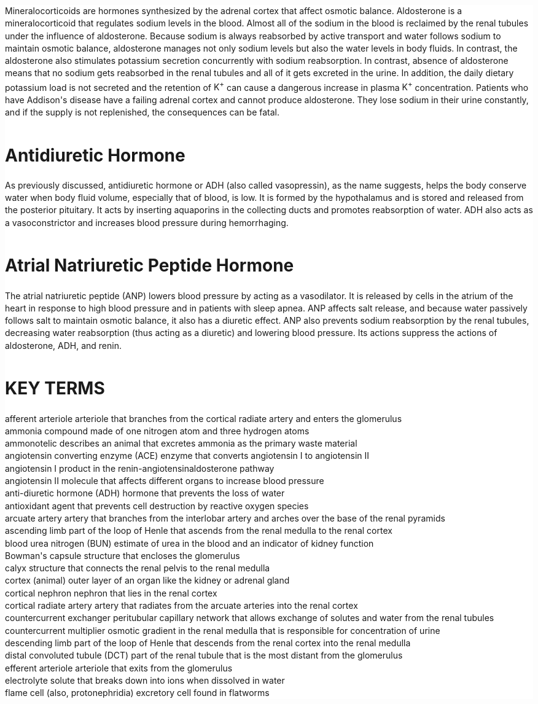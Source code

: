 Mineralocorticoids are hormones synthesized by the adrenal cortex that affect osmotic balance. Aldosterone is a mineralocorticoid that regulates sodium levels in the blood. Almost all of the sodium in the blood is reclaimed by the renal tubules under the influence of aldosterone. Because sodium is always reabsorbed by active transport and water follows sodium to maintain osmotic balance, aldosterone manages not only sodium levels but also the water levels in body fluids. In contrast, the aldosterone also stimulates potassium secretion concurrently with sodium reabsorption. In contrast, absence of aldosterone means that no sodium gets reabsorbed in the renal tubules and all of it gets excreted in the urine. In addition, the daily dietary potassium load is not secreted and the retention of $\mathrm { K } ^ { + }$ can cause a dangerous increase in plasma $\mathrm { K } ^ { + }$ concentration. Patients who have Addison's disease have a failing adrenal cortex and cannot produce aldosterone. They lose sodium in their urine constantly, and if the supply is not replenished, the consequences can be fatal.

# Antidiuretic Hormone

As previously discussed, antidiuretic hormone or ADH (also called vasopressin), as the name suggests, helps the body conserve water when body fluid volume, especially that of blood, is low. It is formed by the hypothalamus and is stored and released from the posterior pituitary. It acts by inserting aquaporins in the collecting ducts and promotes reabsorption of water. ADH also acts as a vasoconstrictor and increases blood pressure during hemorrhaging.

# Atrial Natriuretic Peptide Hormone

The atrial natriuretic peptide (ANP) lowers blood pressure by acting as a vasodilator. It is released by cells in the atrium of the heart in response to high blood pressure and in patients with sleep apnea. ANP affects salt release, and because water passively follows salt to maintain osmotic balance, it also has a diuretic effect. ANP also prevents sodium reabsorption by the renal tubules, decreasing water reabsorption (thus acting as a diuretic) and lowering blood pressure. Its actions suppress the actions of aldosterone, ADH, and renin.

# KEY TERMS

afferent arteriole arteriole that branches from the cortical radiate artery and enters the glomerulus   
ammonia compound made of one nitrogen atom and three hydrogen atoms   
ammonotelic describes an animal that excretes ammonia as the primary waste material   
angiotensin converting enzyme (ACE) enzyme that converts angiotensin I to angiotensin II   
angiotensin I product in the renin-angiotensinaldosterone pathway   
angiotensin II molecule that affects different organs to increase blood pressure   
anti-diuretic hormone (ADH) hormone that prevents the loss of water   
antioxidant agent that prevents cell destruction by reactive oxygen species   
arcuate artery artery that branches from the interlobar artery and arches over the base of the renal pyramids   
ascending limb part of the loop of Henle that ascends from the renal medulla to the renal cortex   
blood urea nitrogen (BUN) estimate of urea in the blood and an indicator of kidney function   
Bowman's capsule structure that encloses the glomerulus   
calyx structure that connects the renal pelvis to the renal medulla   
cortex (animal) outer layer of an organ like the kidney or adrenal gland   
cortical nephron nephron that lies in the renal cortex   
cortical radiate artery artery that radiates from the arcuate arteries into the renal cortex   
countercurrent exchanger peritubular capillary network that allows exchange of solutes and water from the renal tubules   
countercurrent multiplier osmotic gradient in the renal medulla that is responsible for concentration of urine   
descending limb part of the loop of Henle that descends from the renal cortex into the renal medulla   
distal convoluted tubule (DCT) part of the renal tubule that is the most distant from the glomerulus   
efferent arteriole arteriole that exits from the glomerulus   
electrolyte solute that breaks down into ions when dissolved in water   
flame cell (also, protonephridia) excretory cell found in flatworms   